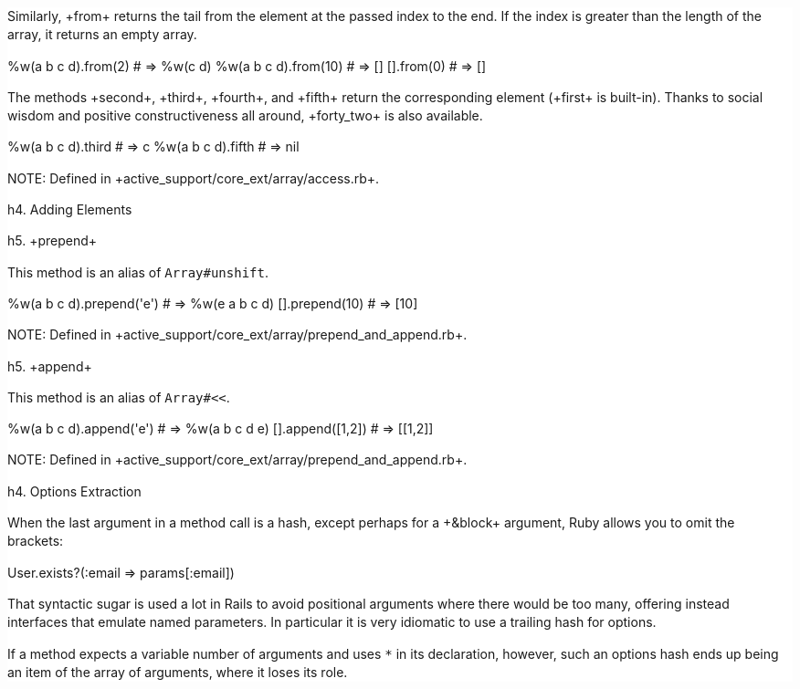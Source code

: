 Similarly, +from+ returns the tail from the element at the passed index to the end. If the index is greater than the length of the array, it returns an empty array.

<ruby>
%w(a b c d).from(2)  # => %w(c d)
%w(a b c d).from(10) # => []
[].from(0)           # => []
</ruby>

The methods +second+, +third+, +fourth+, and +fifth+ return the corresponding element (+first+ is built-in). Thanks to social wisdom and positive constructiveness all around, +forty_two+ is also available.

<ruby>
%w(a b c d).third # => c
%w(a b c d).fifth # => nil
</ruby>

NOTE: Defined in +active_support/core_ext/array/access.rb+.

h4. Adding Elements

h5. +prepend+

This method is an alias of <tt>Array#unshift</tt>.

<ruby>
%w(a b c d).prepend('e')  # => %w(e a b c d)
[].prepend(10)            # => [10]
</ruby>

NOTE: Defined in +active_support/core_ext/array/prepend_and_append.rb+.

h5. +append+

This method is an alias of <tt>Array#<<</tt>.

<ruby>
%w(a b c d).append('e')  # => %w(a b c d e)
[].append([1,2])         # => [[1,2]]
</ruby>

NOTE: Defined in +active_support/core_ext/array/prepend_and_append.rb+.

h4. Options Extraction

When the last argument in a method call is a hash, except perhaps for a +&block+ argument, Ruby allows you to omit the brackets:

<ruby>
User.exists?(:email => params[:email])
</ruby>

That syntactic sugar is used a lot in Rails to avoid positional arguments where there would be too many, offering instead interfaces that emulate named parameters. In particular it is very idiomatic to use a trailing hash for options.

If a method expects a variable number of arguments and uses <tt>*</tt> in its declaration, however, such an options hash ends up being an item of the array of arguments, where it loses its role.
